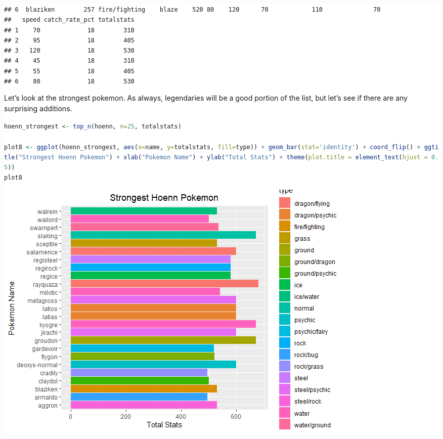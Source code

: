     ## 6  blaziken        257 fire/fighting    blaze    520 80    120      70            110              70
    ##   speed catch_rate_pct totalstats
    ## 1    70             18        310
    ## 2    95             18        405
    ## 3   120             18        530
    ## 4    45             18        310
    ## 5    55             18        405
    ## 6    80             18        530

Let’s look at the strongest pokemon. As always, legendaries will be a
good portion of the list, but let’s see if there are any surprising
additions.

``` r
hoenn_strongest <- top_n(hoenn, n=25, totalstats)

plot8 <- ggplot(hoenn_strongest, aes(x=name, y=totalstats, fill=type)) + geom_bar(stat='identity') + coord_flip() + ggtitle("Strongest Hoenn Pokemon") + xlab("Pokemon Name") + ylab("Total Stats") + theme(plot.title = element_text(hjust = 0.5))
plot8
```

![](README_files/figure-gfm/hoenn%20strongest-1.png)
